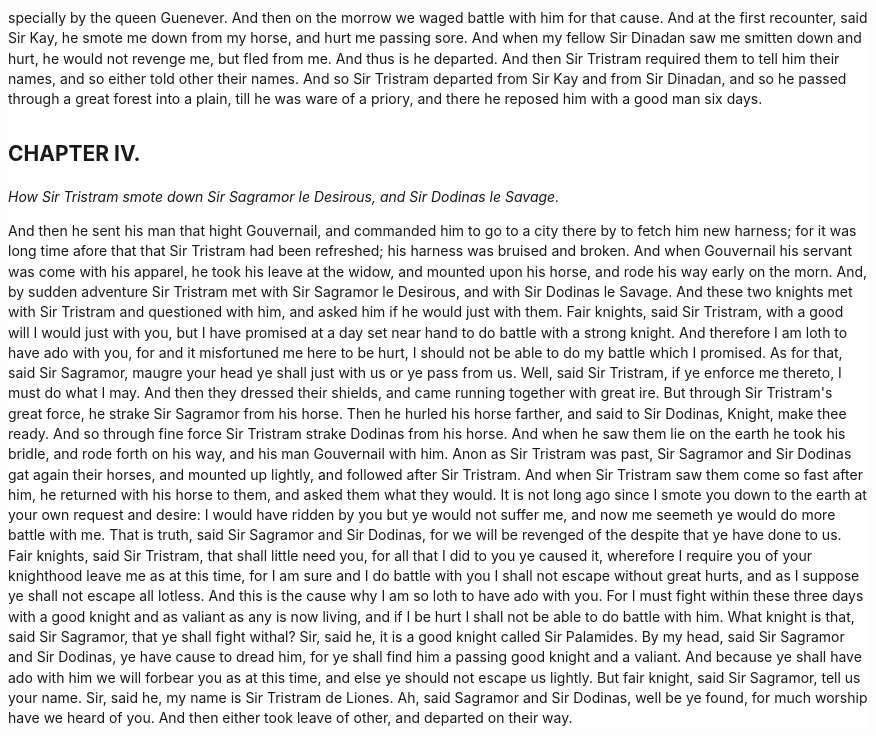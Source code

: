 specially by the queen Guenever. And then on the morrow we waged battle
with him for that cause. And at the first recounter, said Sir Kay, he
smote me down from my horse, and hurt me passing sore. And when my
fellow Sir Dinadan saw me smitten down and hurt, he would not revenge
me, but fled from me. And thus is he departed. And then Sir Tristram
required them to tell him their names, and so either told other their
names. And so Sir Tristram departed from Sir Kay and from Sir Dinadan,
and so he passed through a great forest into a plain, till he was ware
of a priory, and there he reposed him with a good man six days.


CHAPTER IV.
-----------

_How Sir Tristram smote down Sir Sagramor le Desirous, and Sir Dodinas
le Savage._

And then he sent his man that hight Gouvernail, and commanded him to go
to a city there by to fetch him new harness; for it was long time afore
that that Sir Tristram had been refreshed; his harness was bruised and
broken. And when Gouvernail his servant was come with his apparel, he
took his leave at the widow, and mounted upon his horse, and rode his
way early on the morn. And, by sudden adventure Sir Tristram met with
Sir Sagramor le Desirous, and with Sir Dodinas le Savage. And these two
knights met with Sir Tristram and questioned with him, and asked him if
he would just with them. Fair knights, said Sir Tristram, with a good
will I would just with you, but I have promised at a day set near hand
to do battle with a strong knight. And therefore I am loth to have ado
with you, for and it misfortuned me here to be hurt, I should not be
able to do my battle which I promised. As for that, said Sir Sagramor,
maugre your head ye shall just with us or ye pass from us. Well, said
Sir Tristram, if ye enforce me thereto, I must do what I may. And then
they dressed their shields, and came running together with great ire.
But through Sir Tristram's great force, he strake Sir Sagramor from his
horse. Then he hurled his horse farther, and said to Sir Dodinas,
Knight, make thee ready. And so through fine force Sir Tristram strake
Dodinas from his horse. And when he saw them lie on the earth he took
his bridle, and rode forth on his way, and his man Gouvernail with him.
Anon as Sir Tristram was past, Sir Sagramor and Sir Dodinas gat again
their horses, and mounted up lightly, and followed after Sir Tristram.
And when Sir Tristram saw them come so fast after him, he returned with
his horse to them, and asked them what they would. It is not long ago
since I smote you down to the earth at your own request and desire: I
would have ridden by you but ye would not suffer me, and now me seemeth
ye would do more battle with me. That is truth, said Sir Sagramor and
Sir Dodinas, for we will be revenged of the despite that ye have done
to us. Fair knights, said Sir Tristram, that shall little need you, for
all that I did to you ye caused it, wherefore I require you of your
knighthood leave me as at this time, for I am sure and I do battle with
you I shall not escape without great hurts, and as I suppose ye shall
not escape all lotless. And this is the cause why I am so loth to have
ado with you. For I must fight within these three days with a good
knight and as valiant as any is now living, and if I be hurt I shall
not be able to do battle with him. What knight is that, said Sir
Sagramor, that ye shall fight withal? Sir, said he, it is a good knight
called Sir Palamides. By my head, said Sir Sagramor and Sir Dodinas, ye
have cause to dread him, for ye shall find him a passing good knight
and a valiant. And because ye shall have ado with him we will forbear
you as at this time, and else ye should not escape us lightly. But fair
knight, said Sir Sagramor, tell us your name. Sir, said he, my name is
Sir Tristram de Liones. Ah, said Sagramor and Sir Dodinas, well be ye
found, for much worship have we heard of you. And then either took
leave of other, and departed on their way.
